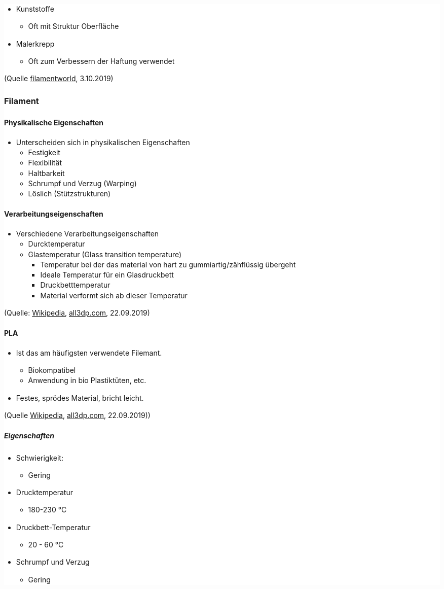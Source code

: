 * Kunststoffe
    * Oft mit Struktur Oberfläche

* Malerkrepp
    * Oft zum Verbessern der Haftung verwendet

(Quelle [filamentworld](https://www.filamentworld.de/die-richtige-druckunterlage-fuer-3d-drucker/), 3.10.2019)

### Filament

#### Physikalische Eigenschaften
* Unterscheiden sich in physikalischen Eigenschaften
    * Festigkeit
    * Flexibilität
    * Haltbarkeit
    * Schrumpf und Verzug (Warping)
    * Löslich (Stützstrukturen)

#### Verarbeitungseigenschaften

* Verschiedene Verarbeitungseigenschaften
    * Durcktemperatur
    * Glastemperatur (Glass transition temperature)
        * Temperatur bei der das material von hart zu gummiartig/zähflüssig übergeht
        * Ideale Temperatur für ein Glasdruckbett
        * Druckbetttemperatur
        * Material verformt sich ab dieser Temperatur

(Quelle: [Wikipedia](https://de.wikipedia.org/wiki/Glas%C3%BCbergangstemperatur), [all3dp.com](https://all3dp.com/de/1/3d-drucker-filament-vergleich-beste-arten/#section-standard-3d-drucker-filamente), 22.09.2019)
#### PLA

* Ist das am häufigsten verwendete Filemant.
    * Biokompatibel
    * Anwendung in bio Plastiktüten, etc.

* Festes, sprödes Material, bricht leicht.

(Quelle [Wikipedia](https://de.wikipedia.org/wiki/Polylactide), [all3dp.com](https://all3dp.com/de/1/3d-drucker-filament-vergleich-beste-arten/#section-standard-3d-drucker-filamente), 22.09.2019))

##### Eigenschaften

* Schwierigkeit:
    * Gering

* Drucktemperatur
    * 180-230 °C

* Druckbett-Temperatur
    * 20 - 60 °C

* Schrumpf und Verzug
    * Gering

